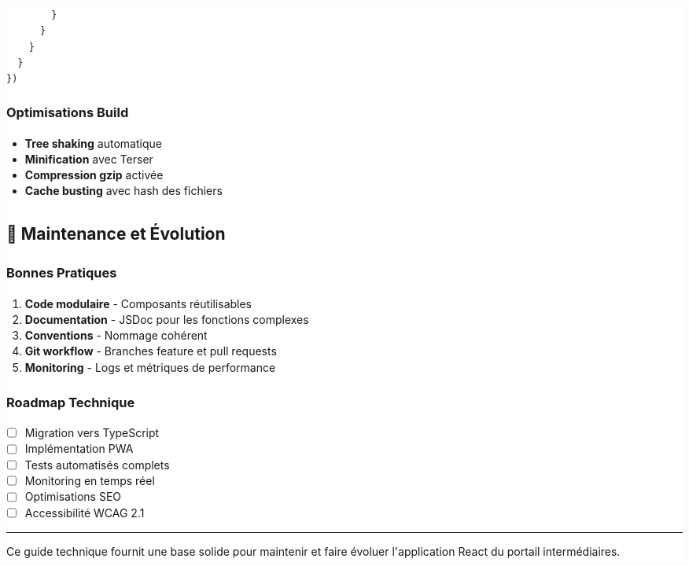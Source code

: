 ```javascript
        }
      }
    }
  }
})
```

### Optimisations Build
- **Tree shaking** automatique
- **Minification** avec Terser
- **Compression gzip** activée
- **Cache busting** avec hash des fichiers

## 🔧 Maintenance et Évolution

### Bonnes Pratiques
1. **Code modulaire** - Composants réutilisables
2. **Documentation** - JSDoc pour les fonctions complexes
3. **Conventions** - Nommage cohérent
4. **Git workflow** - Branches feature et pull requests
5. **Monitoring** - Logs et métriques de performance

### Roadmap Technique
- [ ] Migration vers TypeScript
- [ ] Implémentation PWA
- [ ] Tests automatisés complets
- [ ] Monitoring en temps réel
- [ ] Optimisations SEO
- [ ] Accessibilité WCAG 2.1

---

Ce guide technique fournit une base solide pour maintenir et faire évoluer l'application React du portail intermédiaires.
